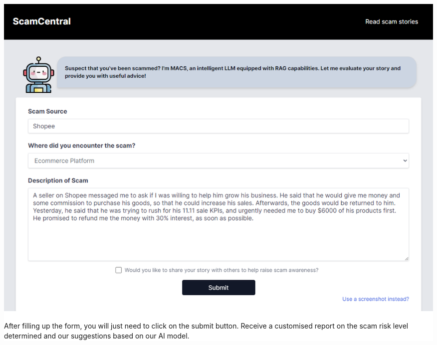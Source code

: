 ![Form Input Page](./assets/demo-form-input.png)

After filling up the form, you will just need to click on the submit button. Receive a customised report on the scam risk level determined and our suggestions based on our AI model.
